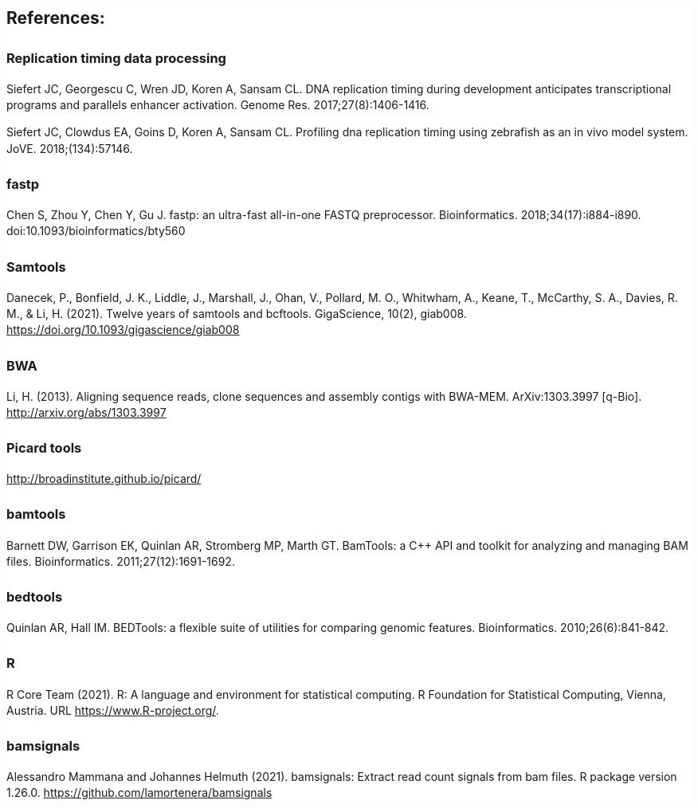 ## References:

### Replication timing data processing

Siefert JC, Georgescu C, Wren JD, Koren A, Sansam CL. DNA replication timing during development anticipates transcriptional programs and parallels enhancer activation. Genome Res. 2017;27(8):1406-1416.

Siefert JC, Clowdus EA, Goins D, Koren A, Sansam CL. Profiling dna replication timing using zebrafish as an in vivo model system. JoVE. 2018;(134):57146.

### fastp

Chen S, Zhou Y, Chen Y, Gu J. fastp: an ultra-fast all-in-one FASTQ preprocessor. Bioinformatics. 2018;34(17):i884-i890. doi:10.1093/bioinformatics/bty560

### Samtools

Danecek, P., Bonfield, J. K., Liddle, J., Marshall, J., Ohan, V., Pollard, M. O., Whitwham, A., Keane, T., McCarthy, S. A., Davies, R. M., & Li, H. (2021). Twelve years of samtools and bcftools. GigaScience, 10(2), giab008. https://doi.org/10.1093/gigascience/giab008

### BWA

Li, H. (2013). Aligning sequence reads, clone sequences and assembly contigs with BWA-MEM. ArXiv:1303.3997 [q-Bio]. http://arxiv.org/abs/1303.3997

### Picard tools

http://broadinstitute.github.io/picard/

### bamtools

Barnett DW, Garrison EK, Quinlan AR, Stromberg MP, Marth GT. BamTools: a C++ API and toolkit for analyzing and managing BAM files. Bioinformatics. 2011;27(12):1691-1692.

### bedtools

Quinlan AR, Hall IM. BEDTools: a flexible suite of utilities for comparing genomic features. Bioinformatics. 2010;26(6):841-842.

### R

R Core Team (2021). R: A language and environment for statistical computing. R Foundation for Statistical Computing, Vienna, Austria.
URL https://www.R-project.org/.

### bamsignals

Alessandro Mammana and Johannes Helmuth (2021). bamsignals: Extract read count signals from bam files. R package version 1.26.0.
https://github.com/lamortenera/bamsignals
